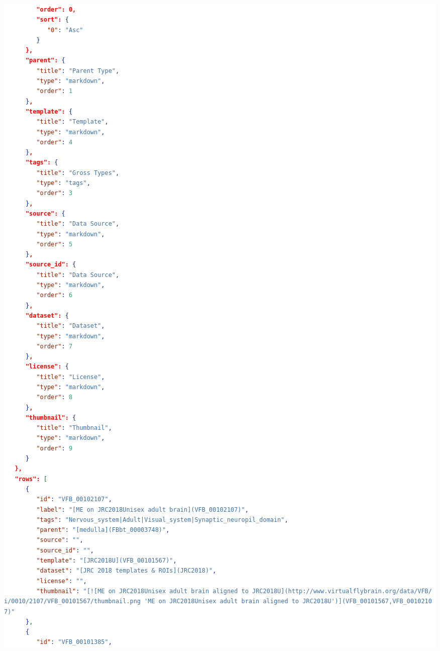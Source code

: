 ```json
         "order": 0,
         "sort": {
            "0": "Asc"
         }
      },
      "parent": {
         "title": "Parent Type",
         "type": "markdown",
         "order": 1
      },
      "template": {
         "title": "Template",
         "type": "markdown",
         "order": 4
      },
      "tags": {
         "title": "Gross Types",
         "type": "tags",
         "order": 3
      },
      "source": {
         "title": "Data Source",
         "type": "markdown",
         "order": 5
      },
      "source_id": {
         "title": "Data Source",
         "type": "markdown",
         "order": 6
      },
      "dataset": {
         "title": "Dataset",
         "type": "markdown",
         "order": 7
      },
      "license": {
         "title": "License",
         "type": "markdown",
         "order": 8
      },
      "thumbnail": {
         "title": "Thumbnail",
         "type": "markdown",
         "order": 9
      }
   },
   "rows": [
      {
         "id": "VFB_00102107",
         "label": "[ME on JRC2018Unisex adult brain](VFB_00102107)",
         "tags": "Nervous_system|Adult|Visual_system|Synaptic_neuropil_domain",
         "parent": "[medulla](FBbt_00003748)",
         "source": "",
         "source_id": "",
         "template": "[JRC2018U](VFB_00101567)",
         "dataset": "[JRC 2018 templates & ROIs](JRC2018)",
         "license": "",
         "thumbnail": "[![ME on JRC2018Unisex adult brain aligned to JRC2018U](http://www.virtualflybrain.org/data/VFB/i/0010/2107/VFB_00101567/thumbnail.png 'ME on JRC2018Unisex adult brain aligned to JRC2018U')](VFB_00101567,VFB_00102107)"
      },
      {
         "id": "VFB_00101385",
```